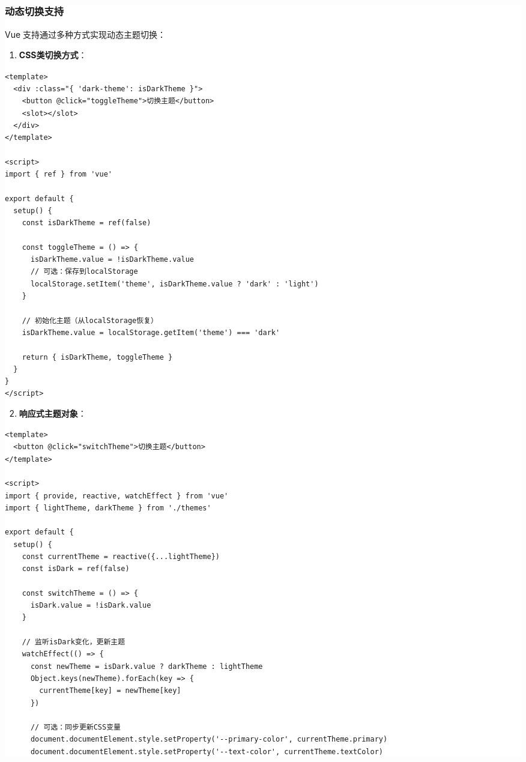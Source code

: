 ### 动态切换支持

Vue 支持通过多种方式实现动态主题切换：

1. **CSS类切换方式**：

```vue
<template>
  <div :class="{ 'dark-theme': isDarkTheme }">
    <button @click="toggleTheme">切换主题</button>
    <slot></slot>
  </div>
</template>

<script>
import { ref } from 'vue'

export default {
  setup() {
    const isDarkTheme = ref(false)
    
    const toggleTheme = () => {
      isDarkTheme.value = !isDarkTheme.value
      // 可选：保存到localStorage
      localStorage.setItem('theme', isDarkTheme.value ? 'dark' : 'light')
    }
    
    // 初始化主题（从localStorage恢复）
    isDarkTheme.value = localStorage.getItem('theme') === 'dark'
    
    return { isDarkTheme, toggleTheme }
  }
}
</script>
```

2. **响应式主题对象**：

```vue
<template>
  <button @click="switchTheme">切换主题</button>
</template>

<script>
import { provide, reactive, watchEffect } from 'vue'
import { lightTheme, darkTheme } from './themes'

export default {
  setup() {
    const currentTheme = reactive({...lightTheme})
    const isDark = ref(false)
    
    const switchTheme = () => {
      isDark.value = !isDark.value
    }
    
    // 监听isDark变化，更新主题
    watchEffect(() => {
      const newTheme = isDark.value ? darkTheme : lightTheme
      Object.keys(newTheme).forEach(key => {
        currentTheme[key] = newTheme[key]
      })
      
      // 可选：同步更新CSS变量
      document.documentElement.style.setProperty('--primary-color', currentTheme.primary)
      document.documentElement.style.setProperty('--text-color', currentTheme.textColor)
```